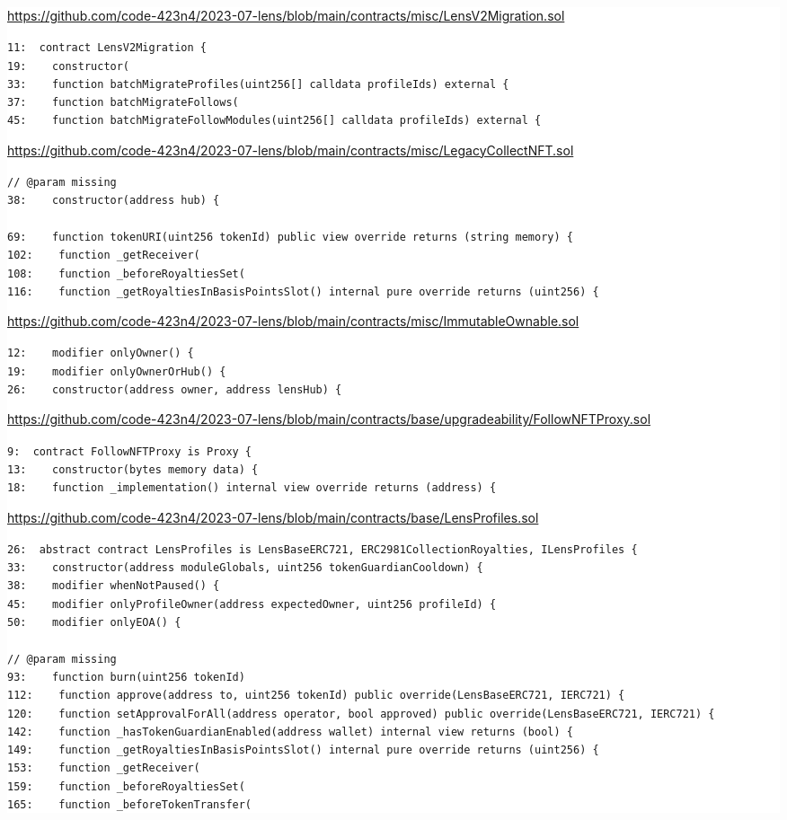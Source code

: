 https://github.com/code-423n4/2023-07-lens/blob/main/contracts/misc/LensV2Migration.sol

```solidity
11:  contract LensV2Migration {
19:    constructor(
33:    function batchMigrateProfiles(uint256[] calldata profileIds) external {
37:    function batchMigrateFollows(
45:    function batchMigrateFollowModules(uint256[] calldata profileIds) external {
```

https://github.com/code-423n4/2023-07-lens/blob/main/contracts/misc/LegacyCollectNFT.sol

```solidity
// @param missing
38:    constructor(address hub) {

69:    function tokenURI(uint256 tokenId) public view override returns (string memory) {
102:    function _getReceiver(
108:    function _beforeRoyaltiesSet(
116:    function _getRoyaltiesInBasisPointsSlot() internal pure override returns (uint256) {
```

https://github.com/code-423n4/2023-07-lens/blob/main/contracts/misc/ImmutableOwnable.sol

```solidity
12:    modifier onlyOwner() {
19:    modifier onlyOwnerOrHub() {
26:    constructor(address owner, address lensHub) {
```

https://github.com/code-423n4/2023-07-lens/blob/main/contracts/base/upgradeability/FollowNFTProxy.sol

```solidity
9:  contract FollowNFTProxy is Proxy {
13:    constructor(bytes memory data) {
18:    function _implementation() internal view override returns (address) {
```

https://github.com/code-423n4/2023-07-lens/blob/main/contracts/base/LensProfiles.sol

```solidity
26:  abstract contract LensProfiles is LensBaseERC721, ERC2981CollectionRoyalties, ILensProfiles {
33:    constructor(address moduleGlobals, uint256 tokenGuardianCooldown) {
38:    modifier whenNotPaused() {
45:    modifier onlyProfileOwner(address expectedOwner, uint256 profileId) {
50:    modifier onlyEOA() {

// @param missing
93:    function burn(uint256 tokenId)
112:    function approve(address to, uint256 tokenId) public override(LensBaseERC721, IERC721) {
120:    function setApprovalForAll(address operator, bool approved) public override(LensBaseERC721, IERC721) {
142:    function _hasTokenGuardianEnabled(address wallet) internal view returns (bool) {
149:    function _getRoyaltiesInBasisPointsSlot() internal pure override returns (uint256) {
153:    function _getReceiver(
159:    function _beforeRoyaltiesSet(
165:    function _beforeTokenTransfer(
```
